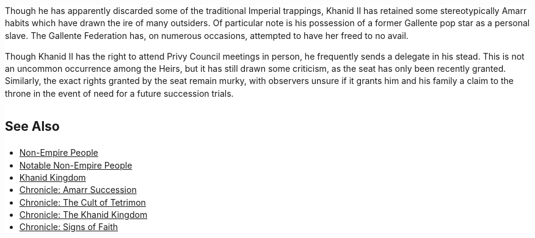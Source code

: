 Though he has apparently discarded some of the traditional Imperial
trappings, Khanid II has retained some stereotypically Amarr habits
which have drawn the ire of many outsiders. Of particular note is his
possession of a former Gallente pop star as a personal slave. The
Gallente Federation has, on numerous occasions, attempted to have her
freed to no avail.

Though Khanid II has the right to attend Privy Council meetings in
person, he frequently sends a delegate in his stead. This is not an
uncommon occurrence among the Heirs, but it has still drawn some
criticism, as the seat has only been recently granted. Similarly, the
exact rights granted by the seat remain murky, with observers unsure if
it grants him and his family a claim to the throne in the event of need
for a future succession trials.

See Also
--------

-   [Non-Empire People](Non-empire-NPCs)
-   [Notable Non-Empire People](Non-empire-NPCs#Other-Notable-Individuals)
-   [Khanid Kingdom](khanid-kingdom)
-   [Chronicle: Amarr Succession](../../stories/chronicles/Amarr-Succession)
-   [Chronicle: The Cult of Tetrimon](38bc0UfLgznQjjkDBeOdDL)
-   [Chronicle: The Khanid Kingdom](3hU3mCSvJlVYWYiNXMhzaL)
-   [Chronicle: Signs of Faith](4b6BlPlDE5ma0s3daoyArn)

